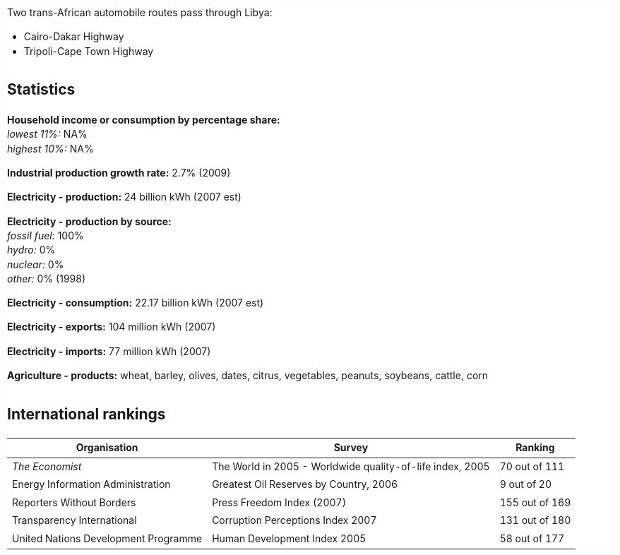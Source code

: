 Two trans-African automobile routes pass through Libya:

  * Cairo-Dakar Highway
  * Tripoli-Cape Town Highway

## Statistics

**Household income or consumption by percentage share:**  
_lowest 11%:_ NA%  
_highest 10%:_ NA%

**Industrial production growth rate:** 2.7% (2009)

**Electricity - production:** 24 billion kWh (2007 est)

**Electricity - production by source:**  
_fossil fuel:_ 100%  
_hydro:_ 0%  
_nuclear:_ 0%  
_other:_ 0% (1998)

**Electricity - consumption:** 22.17 billion kWh (2007 est)

**Electricity - exports:** 104 million kWh (2007)

**Electricity - imports:** 77 million kWh (2007)

**Agriculture - products:** wheat, barley, olives, dates, citrus, vegetables,
peanuts, soybeans, cattle, corn

## International rankings

Organisation  | Survey  | Ranking   
---|---|---  
_The Economist_ | The World in 2005 - Worldwide quality-of-life index, 2005 | 70 out of 111   
Energy Information Administration | Greatest Oil Reserves by Country, 2006 | 9 out of 20   
Reporters Without Borders | Press Freedom Index (2007) | 155 out of 169   
Transparency International | Corruption Perceptions Index 2007 | 131 out of 180   
United Nations Development Programme | Human Development Index 2005 | 58 out of 177